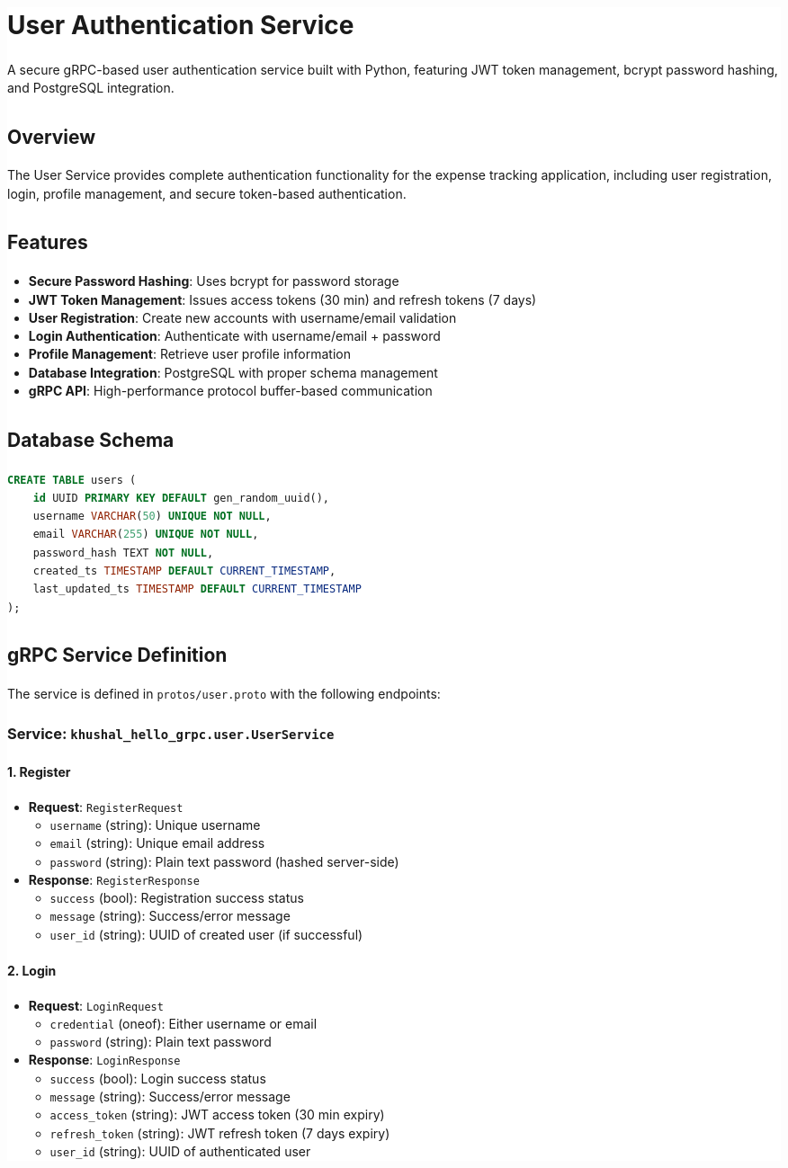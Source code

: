 # User Authentication Service

A secure gRPC-based user authentication service built with Python, featuring JWT token management, bcrypt password hashing, and PostgreSQL integration.

## Overview

The User Service provides complete authentication functionality for the expense tracking application, including user registration, login, profile management, and secure token-based authentication.

## Features

- **Secure Password Hashing**: Uses bcrypt for password storage
- **JWT Token Management**: Issues access tokens (30 min) and refresh tokens (7 days)
- **User Registration**: Create new accounts with username/email validation
- **Login Authentication**: Authenticate with username/email + password
- **Profile Management**: Retrieve user profile information
- **Database Integration**: PostgreSQL with proper schema management
- **gRPC API**: High-performance protocol buffer-based communication

## Database Schema

```sql
CREATE TABLE users (
    id UUID PRIMARY KEY DEFAULT gen_random_uuid(),
    username VARCHAR(50) UNIQUE NOT NULL,
    email VARCHAR(255) UNIQUE NOT NULL,
    password_hash TEXT NOT NULL,
    created_ts TIMESTAMP DEFAULT CURRENT_TIMESTAMP,
    last_updated_ts TIMESTAMP DEFAULT CURRENT_TIMESTAMP
);
```

## gRPC Service Definition

The service is defined in `protos/user.proto` with the following endpoints:

### Service: `khushal_hello_grpc.user.UserService`

#### 1. Register
- **Request**: `RegisterRequest`
  - `username` (string): Unique username
  - `email` (string): Unique email address
  - `password` (string): Plain text password (hashed server-side)
- **Response**: `RegisterResponse`
  - `success` (bool): Registration success status
  - `message` (string): Success/error message
  - `user_id` (string): UUID of created user (if successful)

#### 2. Login
- **Request**: `LoginRequest`
  - `credential` (oneof): Either username or email
  - `password` (string): Plain text password
- **Response**: `LoginResponse`
  - `success` (bool): Login success status
  - `message` (string): Success/error message
  - `access_token` (string): JWT access token (30 min expiry)
  - `refresh_token` (string): JWT refresh token (7 days expiry)
  - `user_id` (string): UUID of authenticated user

